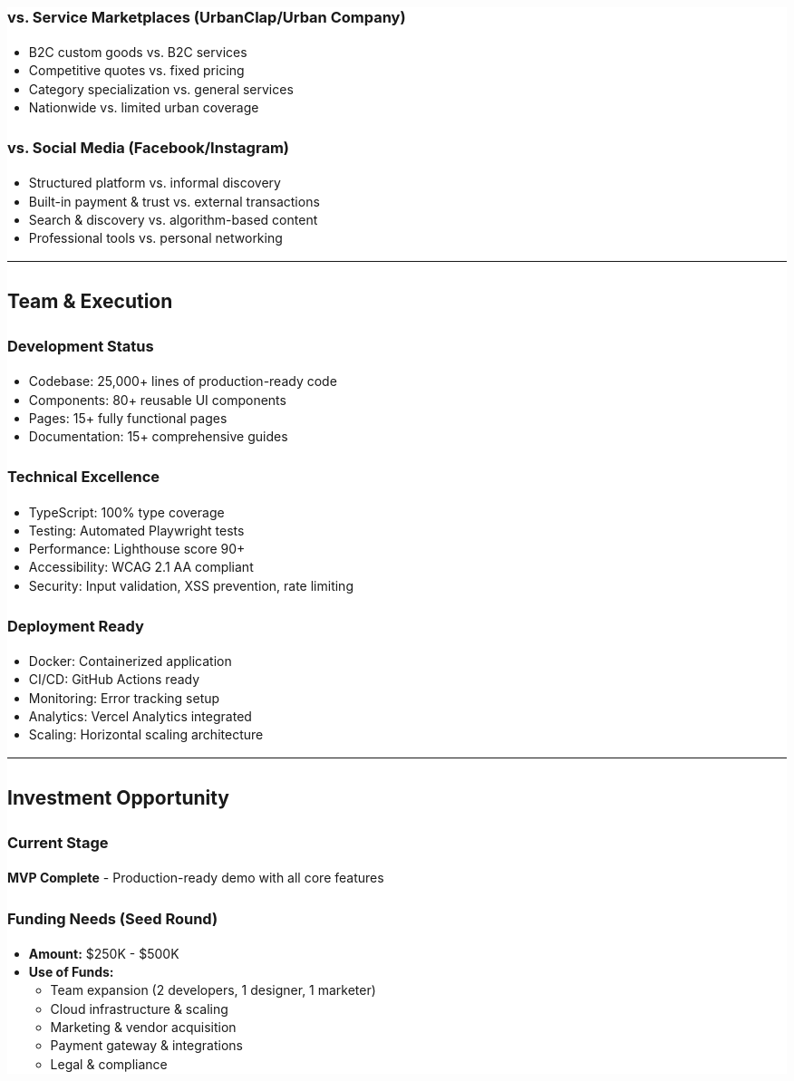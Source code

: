 ### vs. Service Marketplaces (UrbanClap/Urban Company)
- B2C custom goods vs. B2C services
- Competitive quotes vs. fixed pricing
- Category specialization vs. general services
- Nationwide vs. limited urban coverage

### vs. Social Media (Facebook/Instagram)
- Structured platform vs. informal discovery
- Built-in payment & trust vs. external transactions
- Search & discovery vs. algorithm-based content
- Professional tools vs. personal networking

---

## Team & Execution

### Development Status
- Codebase: 25,000+ lines of production-ready code
- Components: 80+ reusable UI components
- Pages: 15+ fully functional pages
- Documentation: 15+ comprehensive guides

### Technical Excellence
- TypeScript: 100% type coverage
- Testing: Automated Playwright tests
- Performance: Lighthouse score 90+
- Accessibility: WCAG 2.1 AA compliant
- Security: Input validation, XSS prevention, rate limiting

### Deployment Ready
- Docker: Containerized application
- CI/CD: GitHub Actions ready
- Monitoring: Error tracking setup
- Analytics: Vercel Analytics integrated
- Scaling: Horizontal scaling architecture

---

## Investment Opportunity

### Current Stage
**MVP Complete** - Production-ready demo with all core features

### Funding Needs (Seed Round)
- **Amount:** $250K - $500K
- **Use of Funds:**
  - Team expansion (2 developers, 1 designer, 1 marketer)
  - Cloud infrastructure & scaling
  - Marketing & vendor acquisition
  - Payment gateway & integrations
  - Legal & compliance

